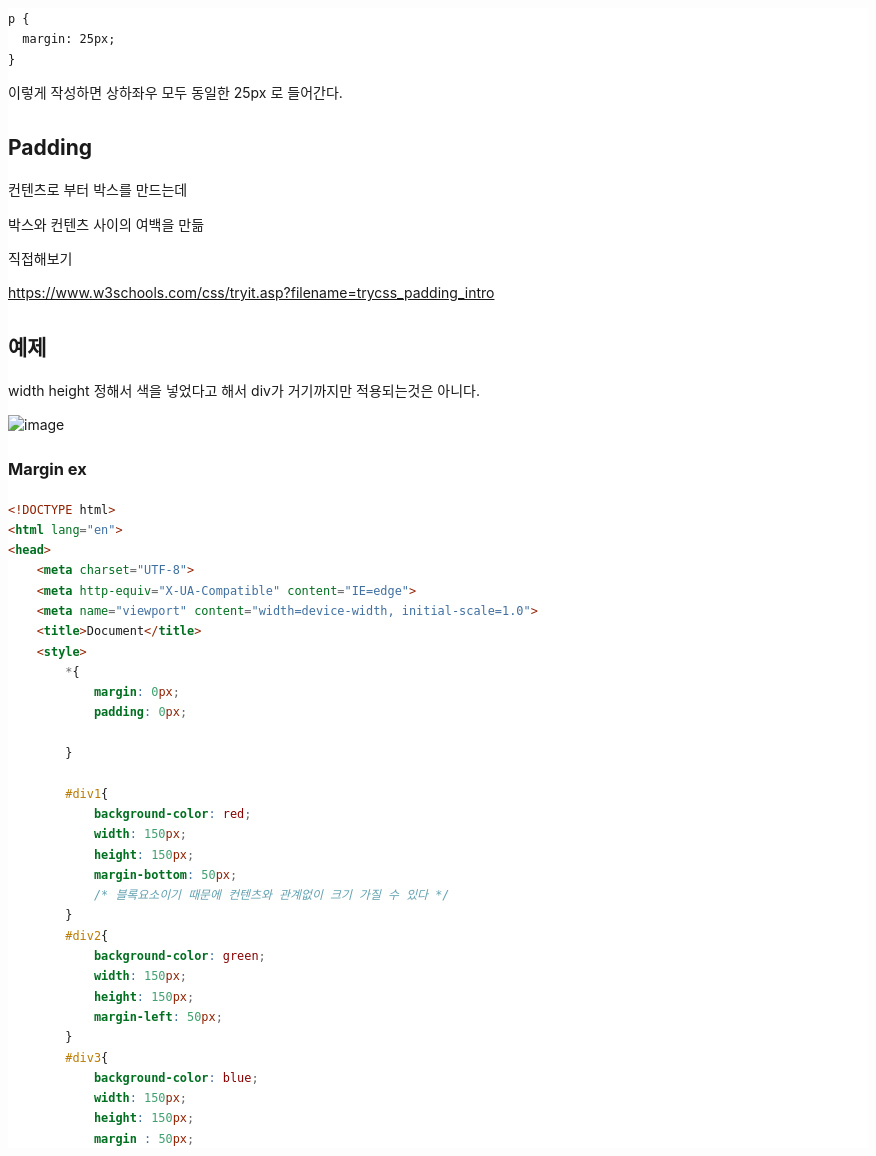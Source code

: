 
```html
p {
  margin: 25px;
}
```

이렇게 작성하면 상하좌우 모두 동일한 25px 로 들어간다.



## Padding



컨텐츠로 부터 박스를 만드는데 

박스와 컨텐츠 사이의 여백을 만듦

직접해보기

https://www.w3schools.com/css/tryit.asp?filename=trycss_padding_intro



## 예제

width height 정해서 색을 넣었다고 해서 div가 거기까지만 적용되는것은 아니다.



![image](https://user-images.githubusercontent.com/65274952/129844527-86e03913-486a-4b58-af1b-fb3057653fc3.png)



### Margin ex

```html
<!DOCTYPE html>
<html lang="en">
<head>
    <meta charset="UTF-8">
    <meta http-equiv="X-UA-Compatible" content="IE=edge">
    <meta name="viewport" content="width=device-width, initial-scale=1.0">
    <title>Document</title>
    <style>
        *{
            margin: 0px;
            padding: 0px;
            
        }

        #div1{
            background-color: red;
            width: 150px;
            height: 150px;
            margin-bottom: 50px;
            /* 블록요소이기 때문에 컨텐츠와 관계없이 크기 가질 수 있다 */
        }
        #div2{
            background-color: green;
            width: 150px;
            height: 150px;
            margin-left: 50px;
        }
        #div3{
            background-color: blue;
            width: 150px;
            height: 150px;
            margin : 50px;
```
